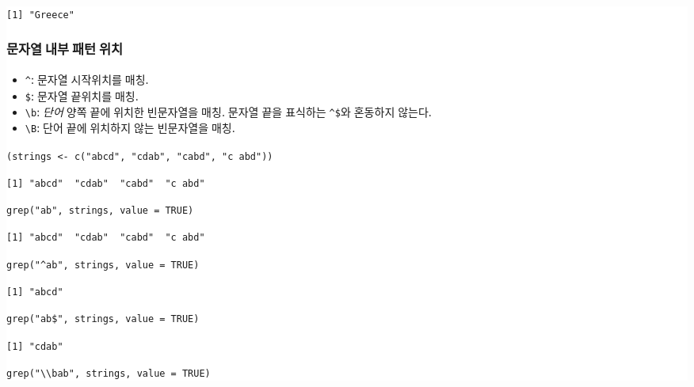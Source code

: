 
~~~{.output}
[1] "Greece"

~~~

### 문자열 내부 패턴 위치

  * `^`:  문자열 시작위치를 매칭.
  * `$`: 문자열 끝위치를 매칭.
  * `\b`: *단어* 양쪽 끝에 위치한 빈문자열을 매칭. 문자열 끝을 표식하는 `^$`와 혼동하지 않는다.
  * `\B`: 단어 끝에 위치하지 않는 빈문자열을 매칭.


~~~{.r}
(strings <- c("abcd", "cdab", "cabd", "c abd"))
~~~



~~~{.output}
[1] "abcd"  "cdab"  "cabd"  "c abd"

~~~



~~~{.r}
grep("ab", strings, value = TRUE)
~~~



~~~{.output}
[1] "abcd"  "cdab"  "cabd"  "c abd"

~~~



~~~{.r}
grep("^ab", strings, value = TRUE)
~~~



~~~{.output}
[1] "abcd"

~~~



~~~{.r}
grep("ab$", strings, value = TRUE)
~~~



~~~{.output}
[1] "cdab"

~~~



~~~{.r}
grep("\\bab", strings, value = TRUE)
~~~


[^regex-intro]: [Regular Expression in R](https://stat545-ubc.github.io/block022_regular-expression.html)
[^regex-r]: [Regular Expressions and Character Data](https://stat545-ubc.github.io/block027_regular-expressions.html)